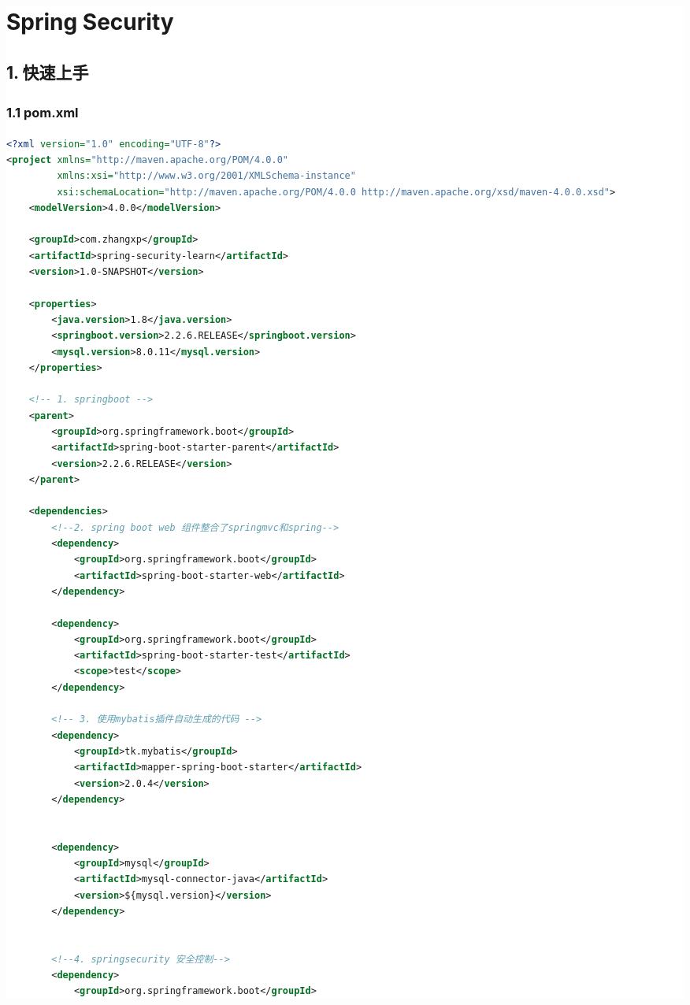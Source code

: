 # Spring Security

## 1. 快速上手

### 1.1 pom.xml

```xml
<?xml version="1.0" encoding="UTF-8"?>
<project xmlns="http://maven.apache.org/POM/4.0.0"
         xmlns:xsi="http://www.w3.org/2001/XMLSchema-instance"
         xsi:schemaLocation="http://maven.apache.org/POM/4.0.0 http://maven.apache.org/xsd/maven-4.0.0.xsd">
    <modelVersion>4.0.0</modelVersion>

    <groupId>com.zhangxp</groupId>
    <artifactId>spring-security-learn</artifactId>
    <version>1.0-SNAPSHOT</version>

    <properties>
        <java.version>1.8</java.version>
        <springboot.version>2.2.6.RELEASE</springboot.version>
        <mysql.version>8.0.11</mysql.version>
    </properties>

    <!-- 1. springboot -->
    <parent>
        <groupId>org.springframework.boot</groupId>
        <artifactId>spring-boot-starter-parent</artifactId>
        <version>2.2.6.RELEASE</version>
    </parent>

    <dependencies>
        <!--2. spring boot web 组件整合了springmvc和spring-->
        <dependency>
            <groupId>org.springframework.boot</groupId>
            <artifactId>spring-boot-starter-web</artifactId>
        </dependency>

        <dependency>
            <groupId>org.springframework.boot</groupId>
            <artifactId>spring-boot-starter-test</artifactId>
            <scope>test</scope>
        </dependency>

        <!-- 3. 使用mybatis插件自动生成的代码 -->
        <dependency>
            <groupId>tk.mybatis</groupId>
            <artifactId>mapper-spring-boot-starter</artifactId>
            <version>2.0.4</version>
        </dependency>
        

        <dependency>
            <groupId>mysql</groupId>
            <artifactId>mysql-connector-java</artifactId>
            <version>${mysql.version}</version>
        </dependency>


        <!--4. springsecurity 安全控制-->
        <dependency>
            <groupId>org.springframework.boot</groupId>
```